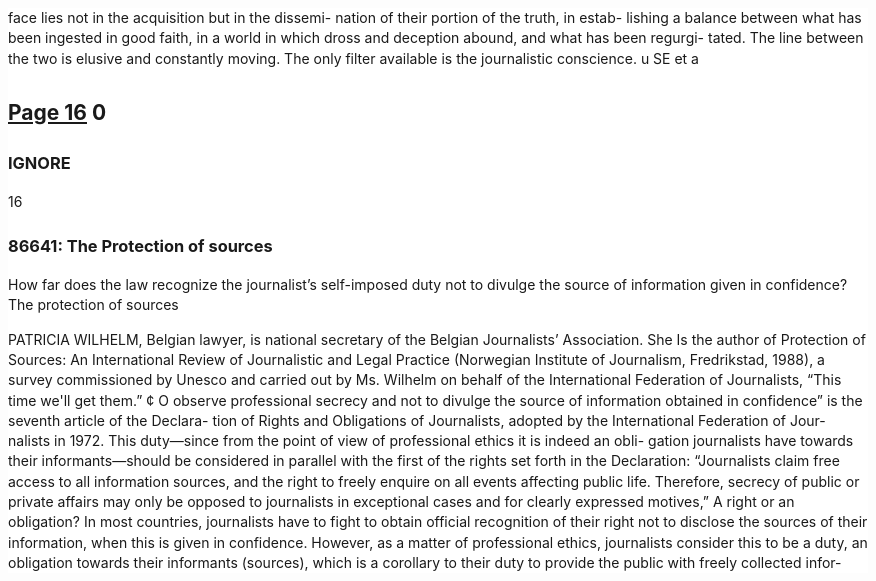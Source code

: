 face lies not in the acquisition but in the dissemi- 
nation of their portion of the truth, in estab- 
lishing a balance between what has been ingested 
in good faith, in a world in which dross and 
deception abound, and what has been regurgi- 
tated. The line between the two is elusive and 
constantly moving. The only filter available is the 
journalistic conscience. u 
SE et a

## [Page 16](086687engo.pdf#page=16) 0

### IGNORE

16 
  


### 86641: The Protection of sources

How far does the law recognize the journalist’s self-imposed duty 
not to divulge the source of information given in confidence? 
The protection of sources 
    
PATRICIA WILHELM, 
Belgian lawyer, is national 
secretary of the Belgian 
Journalists’ Association. She Is 
the author of Protection of 
Sources: An International 
Review of Journalistic and 
Legal Practice (Norwegian 
Institute of Journalism, 
Fredrikstad, 1988), a survey 
commissioned by Unesco and 
carried out by Ms. Wilhelm on 
behalf of the International 
Federation of Journalists, 
“This time we'll get them.” 
¢ 
O observe professional secrecy and not to 
divulge the source of information obtained in 
confidence” is the seventh article of the Declara- 
tion of Rights and Obligations of Journalists, 
adopted by the International Federation of Jour- 
nalists in 1972. This duty—since from the point 
of view of professional ethics it is indeed an obli- 
gation journalists have towards their 
informants—should be considered in parallel with 
the first of the rights set forth in the Declaration: 
“Journalists claim free access to all information 
sources, and the right to freely enquire on all 
events affecting public life. Therefore, secrecy of 
public or private affairs may only be opposed to 
journalists in exceptional cases and for clearly 
expressed motives,” 
A right or an obligation? 
In most countries, journalists have to fight to 
obtain official recognition of their right not to 
disclose the sources of their information, when 
this is given in confidence. However, as a matter 
of professional ethics, journalists consider this to 
be a duty, an obligation towards their informants 
(sources), which is a corollary to their duty to 
provide the public with freely collected infor- 